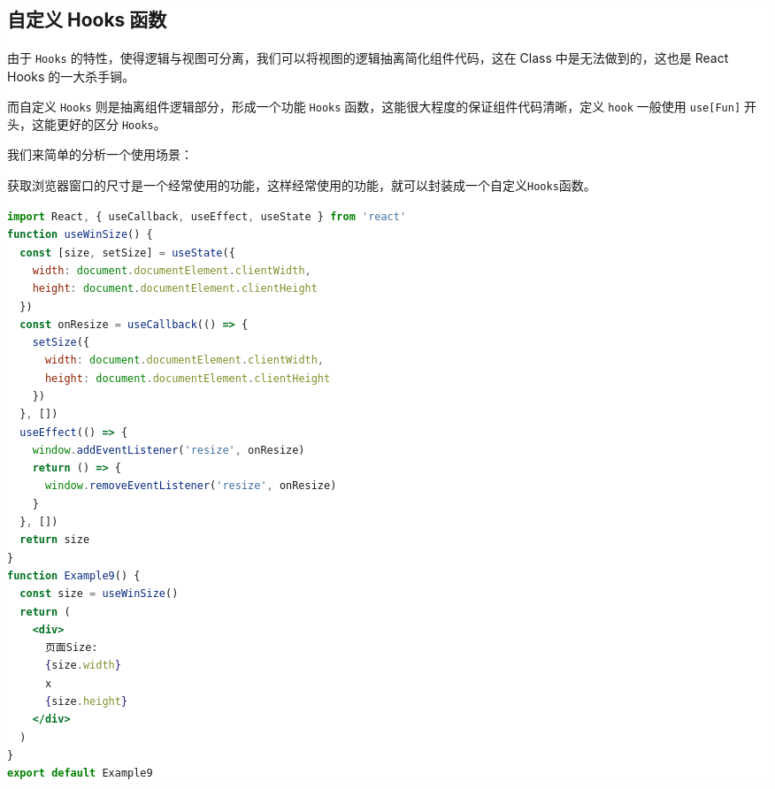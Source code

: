 ## 自定义 Hooks 函数

由于 `Hooks` 的特性，使得逻辑与视图可分离，我们可以将视图的逻辑抽离简化组件代码，这在 Class 中是无法做到的，这也是 React Hooks 的一大杀手锏。

而自定义 `Hooks` 则是抽离组件逻辑部分，形成一个功能 `Hooks` 函数，这能很大程度的保证组件代码清晰，定义 `hook` 一般使用 `use[Fun]` 开头，这能更好的区分 `Hooks`。

我们来简单的分析一个使用场景：

获取浏览器窗口的尺寸是一个经常使用的功能，这样经常使用的功能，就可以封装成一个自定义`Hooks`函数。

~~~jsx
import React, { useCallback, useEffect, useState } from 'react'
function useWinSize() {
  const [size, setSize] = useState({
    width: document.documentElement.clientWidth,
    height: document.documentElement.clientHeight
  })
  const onResize = useCallback(() => {
    setSize({
      width: document.documentElement.clientWidth,
      height: document.documentElement.clientHeight
    })
  }, [])
  useEffect(() => {
    window.addEventListener('resize', onResize)
    return () => {
      window.removeEventListener('resize', onResize)
    }
  }, [])
  return size
}
function Example9() {
  const size = useWinSize()
  return (
    <div>
      页面Size:
      {size.width}
      x
      {size.height}
    </div>
  )
}
export default Example9
~~~
